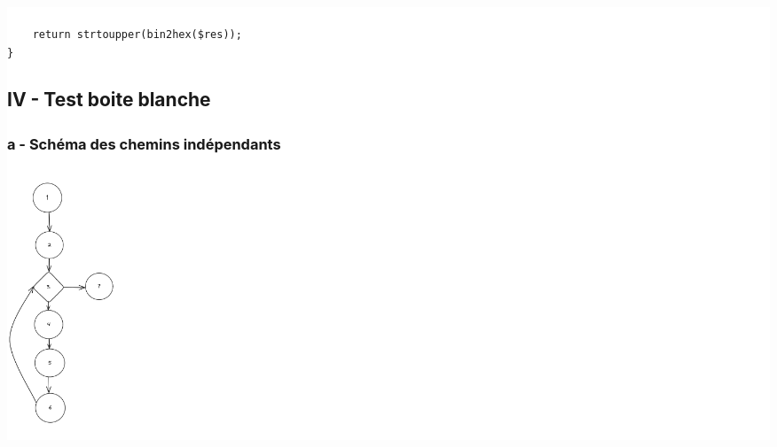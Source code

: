 ```

    return strtoupper(bin2hex($res));
}
```
## <a name="IIID"></a>IV - Test boite blanche

### <a name="IIIDa"></a>a - Schéma des chemins indépendants

<img height="300" width="122" src="src/crypto.png" title="logo uvsq vélizy"/>
